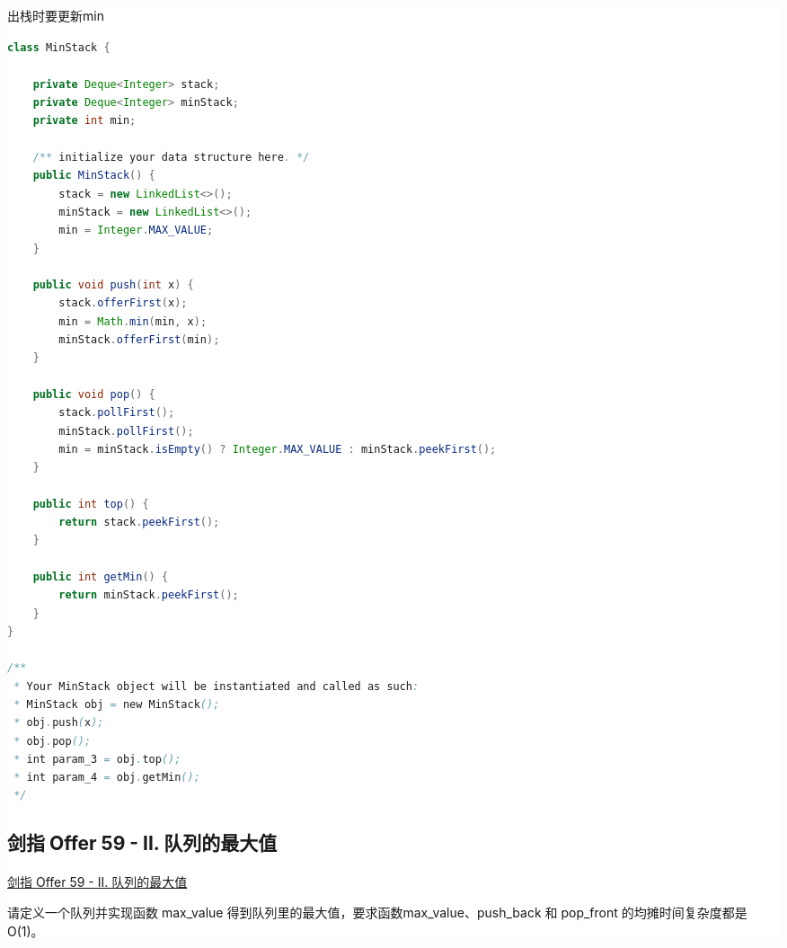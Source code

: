 出栈时要更新min

```java
class MinStack {
    
    private Deque<Integer> stack;
    private Deque<Integer> minStack;
    private int min;

    /** initialize your data structure here. */
    public MinStack() {
        stack = new LinkedList<>();
        minStack = new LinkedList<>();
        min = Integer.MAX_VALUE;
    }
        
    public void push(int x) {
        stack.offerFirst(x);
        min = Math.min(min, x);
        minStack.offerFirst(min);
    }
    
    public void pop() {
        stack.pollFirst();
        minStack.pollFirst();
        min = minStack.isEmpty() ? Integer.MAX_VALUE : minStack.peekFirst();
    }
    
    public int top() {
        return stack.peekFirst();
    }
    
    public int getMin() {
        return minStack.peekFirst();
    }
}

/**
 * Your MinStack object will be instantiated and called as such:
 * MinStack obj = new MinStack();
 * obj.push(x);
 * obj.pop();
 * int param_3 = obj.top();
 * int param_4 = obj.getMin();
 */
```
## 剑指 Offer 59 - II. 队列的最大值

[剑指 Offer 59 - II. 队列的最大值](https://leetcode-cn.com/problems/dui-lie-de-zui-da-zhi-lcof/)

请定义一个队列并实现函数 max_value 得到队列里的最大值，要求函数max_value、push_back 和 pop_front 的均摊时间复杂度都是O(1)。
